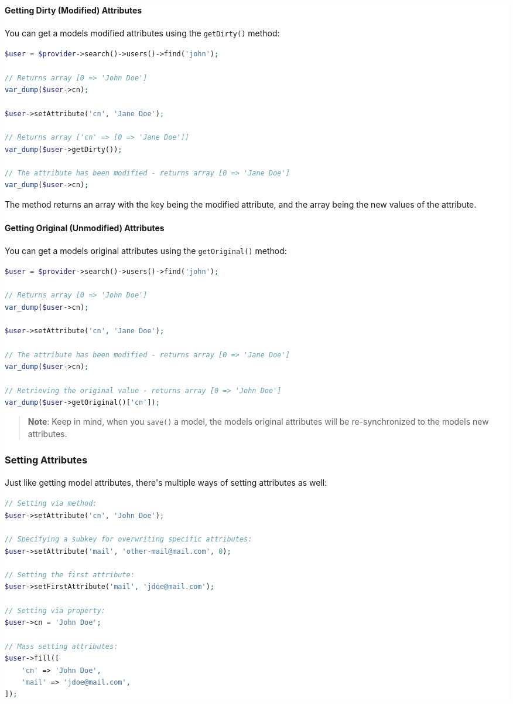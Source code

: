 #### Getting Dirty (Modified) Attributes

You can get a models modified attributes using the `getDirty()` method:

```php
$user = $provider->search()->users()->find('john');

// Returns array [0 => 'John Doe']
var_dump($user->cn);

$user->setAttribute('cn', 'Jane Doe');

// Returns array ['cn' => [0 => 'Jane Doe']]
var_dump($user->getDirty());

// The attribute has been modified - returns array [0 => 'Jane Doe']
var_dump($user->cn);
```

The method returns an array with the key being the modified attribute,
and the array being the new values of the attribute.

#### Getting Original (Unmodified) Attributes

You can get a models original attributes using the `getOriginal()` method:

```php
$user = $provider->search()->users()->find('john');

// Returns array [0 => 'John Doe']
var_dump($user->cn);

$user->setAttribute('cn', 'Jane Doe');

// The attribute has been modified - returns array [0 => 'Jane Doe']
var_dump($user->cn);

// Retrieving the original value - returns array [0 => 'John Doe']
var_dump($user->getOriginal()['cn']);
```

> **Note**: Keep in mind, when you `save()` a model, the models original
> attributes will be re-synchronized to the models new attributes.

### Setting Attributes

Just like getting model attributes, there's multiple ways of setting attributes as well:

```php
// Setting via method:
$user->setAttribute('cn', 'John Doe');

// Specifying a subkey for overwriting specific attributes:
$user->setAttribute('mail', 'other-mail@mail.com', 0);

// Setting the first attribute:
$user->setFirstAttribute('mail', 'jdoe@mail.com');

// Setting via property:
$user->cn = 'John Doe';

// Mass setting attributes:
$user->fill([
    'cn' => 'John Doe',
    'mail' => 'jdoe@mail.com',
]);
```

